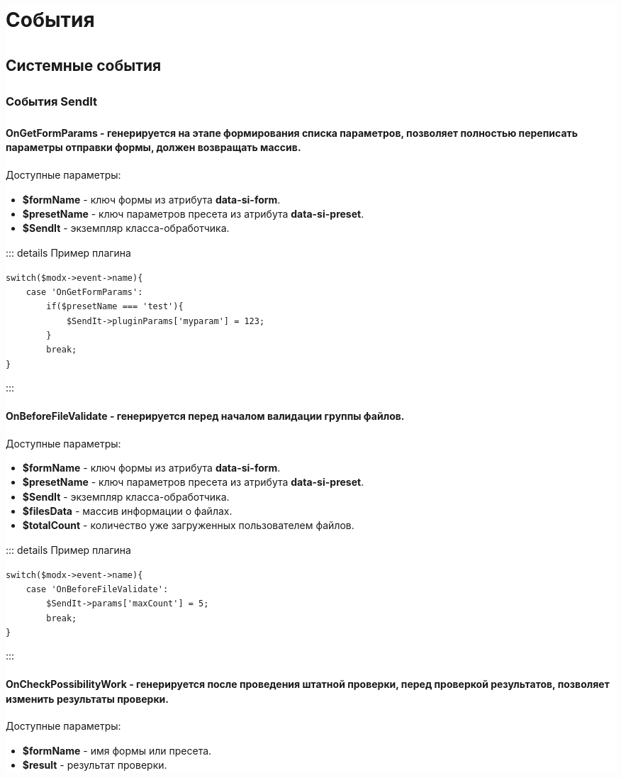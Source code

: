 # События
## Системные события
### События SendIt
###
#### OnGetFormParams - генерируется на этапе формирования списка параметров, позволяет полностью переписать параметры отправки формы, должен возвращать массив.  
Доступные параметры:
* **$formName** - ключ формы из атрибута **data-si-form**.
* **$presetName** - ключ параметров пресета из атрибута **data-si-preset**.
* **$SendIt** - экземпляр класса-обработчика.

::: details Пример плагина
```php:line-numbers
switch($modx->event->name){
    case 'OnGetFormParams':
        if($presetName === 'test'){
            $SendIt->pluginParams['myparam'] = 123;
        }        
        break;
}
```
:::

#### OnBeforeFileValidate - генерируется перед началом валидации группы файлов.  
Доступные параметры:
* **$formName** - ключ формы из атрибута **data-si-form**.
* **$presetName** - ключ параметров пресета из атрибута **data-si-preset**.
* **$SendIt** - экземпляр класса-обработчика.
* **$filesData** - массив информации о файлах.
* **$totalCount** - количество уже загруженных пользователем файлов.

::: details Пример плагина
```php:line-numbers
switch($modx->event->name){
    case 'OnBeforeFileValidate':       
        $SendIt->params['maxCount'] = 5;        
        break;
}
```
:::


#### OnCheckPossibilityWork - генерируется после проведения штатной проверки, перед проверкой результатов, позволяет изменить результаты проверки.  
Доступные параметры:
* **$formName** - имя формы или пресета.
* **$result** - результат проверки.
